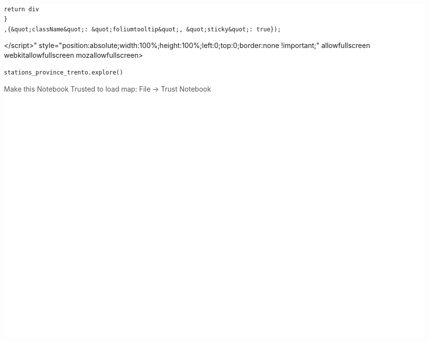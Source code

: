    return div
    }
    ,{&quot;className&quot;: &quot;foliumtooltip&quot;, &quot;sticky&quot;: true});

&lt;/script&gt;" style="position:absolute;width:100%;height:100%;left:0;top:0;border:none !important;" allowfullscreen webkitallowfullscreen mozallowfullscreen></iframe></div></div>




```python
stations_province_trento.explore()
```




<div style="width:100%;"><div style="position:relative;width:100%;height:0;padding-bottom:60%;"><span style="color:#565656">Make this Notebook Trusted to load map: File -> Trust Notebook</span><iframe srcdoc="&lt;!DOCTYPE html&gt;
&lt;head&gt;    
    &lt;meta http-equiv=&quot;content-type&quot; content=&quot;text/html; charset=UTF-8&quot; /&gt;

        &lt;script&gt;
            L_NO_TOUCH = false;
            L_DISABLE_3D = false;
        &lt;/script&gt;

    &lt;style&gt;html, body {width: 100%;height: 100%;margin: 0;padding: 0;}&lt;/style&gt;
    &lt;style&gt;#map {position:absolute;top:0;bottom:0;right:0;left:0;}&lt;/style&gt;
    &lt;script src=&quot;https://cdn.jsdelivr.net/npm/leaflet@1.6.0/dist/leaflet.js&quot;&gt;&lt;/script&gt;
    &lt;script src=&quot;https://code.jquery.com/jquery-1.12.4.min.js&quot;&gt;&lt;/script&gt;
    &lt;script src=&quot;https://maxcdn.bootstrapcdn.com/bootstrap/3.2.0/js/bootstrap.min.js&quot;&gt;&lt;/script&gt;
    &lt;script src=&quot;https://cdnjs.cloudflare.com/ajax/libs/Leaflet.awesome-markers/2.0.2/leaflet.awesome-markers.js&quot;&gt;&lt;/script&gt;
    &lt;link rel=&quot;stylesheet&quot; href=&quot;https://cdn.jsdelivr.net/npm/leaflet@1.6.0/dist/leaflet.css&quot;/&gt;
    &lt;link rel=&quot;stylesheet&quot; href=&quot;https://maxcdn.bootstrapcdn.com/bootstrap/3.2.0/css/bootstrap.min.css&quot;/&gt;
    &lt;link rel=&quot;stylesheet&quot; href=&quot;https://maxcdn.bootstrapcdn.com/bootstrap/3.2.0/css/bootstrap-theme.min.css&quot;/&gt;
    &lt;link rel=&quot;stylesheet&quot; href=&quot;https://maxcdn.bootstrapcdn.com/font-awesome/4.6.3/css/font-awesome.min.css&quot;/&gt;
    &lt;link rel=&quot;stylesheet&quot; href=&quot;https://cdnjs.cloudflare.com/ajax/libs/Leaflet.awesome-markers/2.0.2/leaflet.awesome-markers.css&quot;/&gt;
    &lt;link rel=&quot;stylesheet&quot; href=&quot;https://cdn.jsdelivr.net/gh/python-visualization/folium/folium/templates/leaflet.awesome.rotate.min.css&quot;/&gt;

            &lt;meta name=&quot;viewport&quot; content=&quot;width=device-width,
                initial-scale=1.0, maximum-scale=1.0, user-scalable=no&quot; /&gt;
            &lt;style&gt;
                #map_0917b8c038ab154c4dae2969c0f09faa {
                    position: relative;
                    width: 100.0%;
                    height: 100.0%;
                    left: 0.0%;
                    top: 0.0%;
                }
            &lt;/style&gt;
